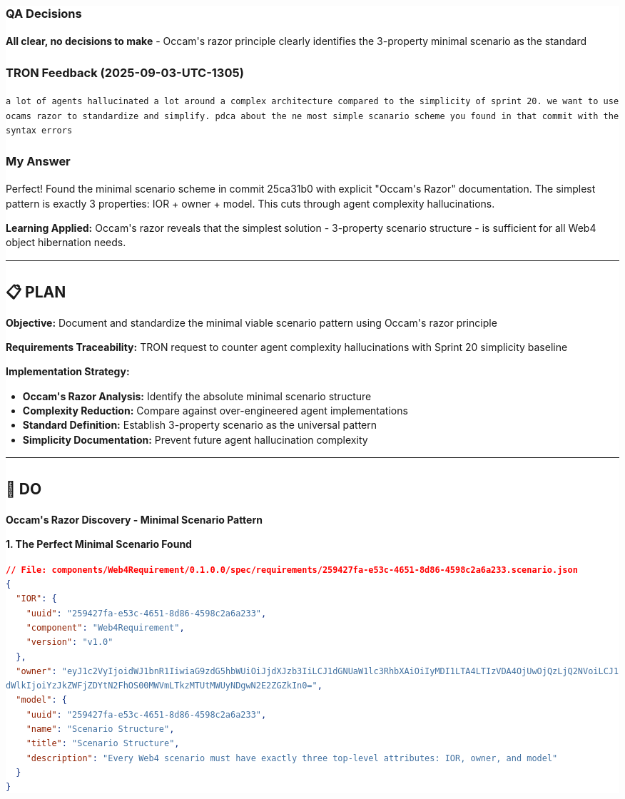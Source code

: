 ### **QA Decisions**
**All clear, no decisions to make** - Occam's razor principle clearly identifies the 3-property minimal scenario as the standard

### **TRON Feedback (2025-09-03-UTC-1305)**
```quote
a lot of agents hallucinated a lot around a complex architecture compared to the simplicity of sprint 20. we want to use ocams razor to standardize and simplify. pdca about the ne most simple scanario scheme you found in that commit with the syntax errors 
```

### **My Answer**
Perfect! Found the minimal scenario scheme in commit 25ca31b0 with explicit "Occam's Razor" documentation. The simplest pattern is exactly 3 properties: IOR + owner + model. This cuts through agent complexity hallucinations.

**Learning Applied:** Occam's razor reveals that the simplest solution - 3-property scenario structure - is sufficient for all Web4 object hibernation needs.

---

## **📋 PLAN**

**Objective:** Document and standardize the minimal viable scenario pattern using Occam's razor principle

**Requirements Traceability:** TRON request to counter agent complexity hallucinations with Sprint 20 simplicity baseline

**Implementation Strategy:**
- **Occam's Razor Analysis:** Identify the absolute minimal scenario structure
- **Complexity Reduction:** Compare against over-engineered agent implementations  
- **Standard Definition:** Establish 3-property scenario as the universal pattern
- **Simplicity Documentation:** Prevent future agent hallucination complexity

---

## **🔧 DO**

**Occam's Razor Discovery - Minimal Scenario Pattern**

**1. The Perfect Minimal Scenario Found**
```json
// File: components/Web4Requirement/0.1.0.0/spec/requirements/259427fa-e53c-4651-8d86-4598c2a6a233.scenario.json
{
  "IOR": {
    "uuid": "259427fa-e53c-4651-8d86-4598c2a6a233",
    "component": "Web4Requirement", 
    "version": "v1.0"
  },
  "owner": "eyJ1c2VyIjoidWJ1bnR1IiwiaG9zdG5hbWUiOiJjdXJzb3IiLCJ1dGNUaW1lc3RhbXAiOiIyMDI1LTA4LTIzVDA4OjUwOjQzLjQ2NVoiLCJ1dWlkIjoiYzJkZWFjZDYtN2FhOS00MWVmLTkzMTUtMWUyNDgwN2E2ZGZkIn0=",
  "model": {
    "uuid": "259427fa-e53c-4651-8d86-4598c2a6a233", 
    "name": "Scenario Structure",
    "title": "Scenario Structure",
    "description": "Every Web4 scenario must have exactly three top-level attributes: IOR, owner, and model"
  }
}
```
